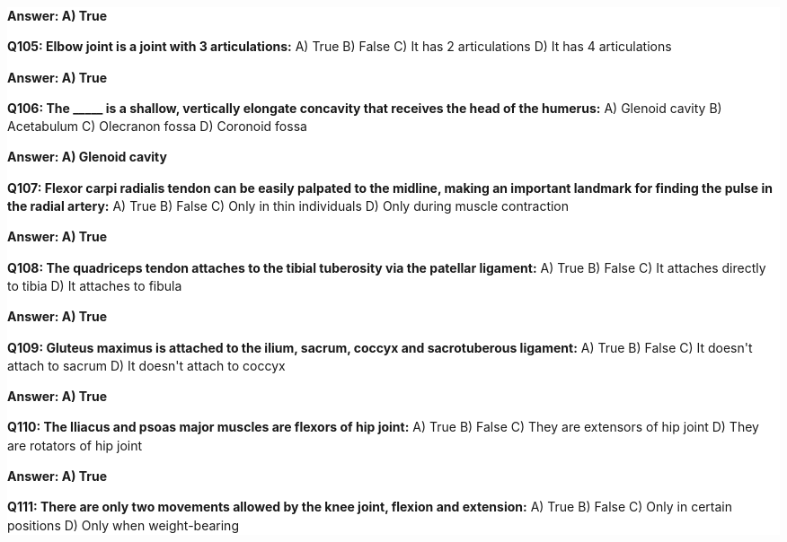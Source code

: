 **Answer: A) True**

**Q105: Elbow joint is a joint with 3 articulations:**
A) True
B) False
C) It has 2 articulations
D) It has 4 articulations

**Answer: A) True**

**Q106: The _____ is a shallow, vertically elongate concavity that receives the head of the humerus:**
A) Glenoid cavity
B) Acetabulum
C) Olecranon fossa
D) Coronoid fossa

**Answer: A) Glenoid cavity**

**Q107: Flexor carpi radialis tendon can be easily palpated to the midline, making an important landmark for finding the pulse in the radial artery:**
A) True
B) False
C) Only in thin individuals
D) Only during muscle contraction

**Answer: A) True**

**Q108: The quadriceps tendon attaches to the tibial tuberosity via the patellar ligament:**
A) True
B) False
C) It attaches directly to tibia
D) It attaches to fibula

**Answer: A) True**

**Q109: Gluteus maximus is attached to the ilium, sacrum, coccyx and sacrotuberous ligament:**
A) True
B) False
C) It doesn't attach to sacrum
D) It doesn't attach to coccyx

**Answer: A) True**

**Q110: The Iliacus and psoas major muscles are flexors of hip joint:**
A) True
B) False
C) They are extensors of hip joint
D) They are rotators of hip joint

**Answer: A) True**

**Q111: There are only two movements allowed by the knee joint, flexion and extension:**
A) True
B) False
C) Only in certain positions
D) Only when weight-bearing
